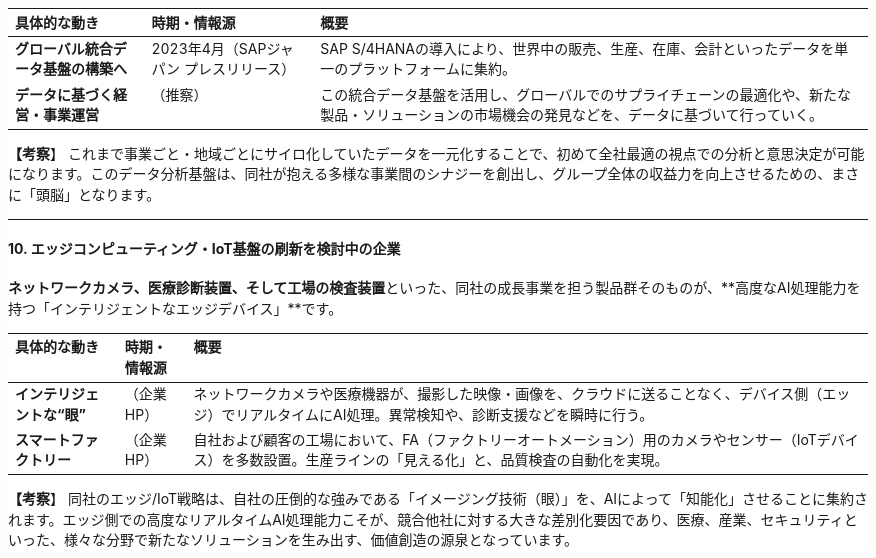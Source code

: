 | 具体的な動き | 時期・情報源 | 概要 |
| :--- | :--- | :--- |
| **グローバル統合データ基盤の構築へ** | 2023年4月（SAPジャパン プレスリリース） | SAP S/4HANAの導入により、世界中の販売、生産、在庫、会計といったデータを単一のプラットフォームに集約。 |
| **データに基づく経営・事業運営** | （推察） | この統合データ基盤を活用し、グローバルでのサプライチェーンの最適化や、新たな製品・ソリューションの市場機会の発見などを、データに基づいて行っていく。 |

**【考察**】
これまで事業ごと・地域ごとにサイロ化していたデータを一元化することで、初めて全社最適の視点での分析と意思決定が可能になります。このデータ分析基盤は、同社が抱える多様な事業間のシナジーを創出し、グループ全体の収益力を向上させるための、まさに「頭脳」となります。

---

#### 10. エッジコンピューティング・IoT基盤の刷新を検討中の企業

**ネットワークカメラ、医療診断装置、そして工場の検査装置**といった、同社の成長事業を担う製品群そのものが、**高度なAI処理能力を持つ「インテリジェントなエッジデバイス」**です。

| 具体的な動き | 時期・情報源 | 概要 |
| :--- | :--- | :--- |
| **インテリジェントな“眼”** | （企業HP） | ネットワークカメラや医療機器が、撮影した映像・画像を、クラウドに送ることなく、デバイス側（エッジ）でリアルタイムにAI処理。異常検知や、診断支援などを瞬時に行う。 |
| **スマートファクトリー** | （企業HP） | 自社および顧客の工場において、FA（ファクトリーオートメーション）用のカメラやセンサー（IoTデバイス）を多数設置。生産ラインの「見える化」と、品質検査の自動化を実現。 |

**【考察**】
同社のエッジ/IoT戦略は、自社の圧倒的な強みである「イメージング技術（眼）」を、AIによって「知能化」させることに集約されます。エッジ側での高度なリアルタイムAI処理能力こそが、競合他社に対する大きな差別化要因であり、医療、産業、セキュリティといった、様々な分野で新たなソリューションを生み出す、価値創造の源泉となっています。
